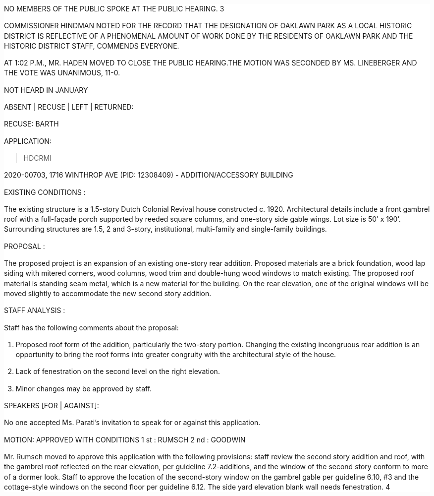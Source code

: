 NO MEMBERS OF THE PUBLIC SPOKE AT THE PUBLIC HEARING. 3

COMMISSIONER HINDMAN NOTED FOR THE RECORD THAT THE DESIGNATION OF OAKLAWN PARK AS A LOCAL HISTORIC DISTRICT IS REFLECTIVE OF A PHENOMENAL AMOUNT OF WORK DONE BY THE RESIDENTS OF OAKLAWN PARK AND THE HISTORIC DISTRICT STAFF, COMMENDS EVERYONE. 

AT 1:02 P.M., MR. HADEN MOVED TO CLOSE THE PUBLIC HEARING.THE MOTION WAS SECONDED BY MS. LINEBERGER AND THE VOTE WAS UNANIMOUS, 11-0. 

NOT HEARD IN JANUARY 

ABSENT | RECUSE | LEFT | RETURNED: 

RECUSE: BARTH 

APPLICATION:  

> HDCRMI

2020-00703, 1716 WINTHROP AVE (PID: 12308409) - ADDITION/ACCESSORY BUILDING 

EXISTING CONDITIONS :

The existing structure is a 1.5-story Dutch Colonial Revival house constructed c. 1920. Architectural details include a front gambrel roof with a full-façade porch supported by reeded square columns, and one-story side gable wings. Lot size is 50’ x 190’. Surrounding structures are 1.5, 2 and 3-story, institutional, multi-family and single-family buildings. 

PROPOSAL :

The proposed project is an expansion of an existing one-story rear addition. Proposed materials are a brick foundation, wood lap siding with mitered corners, wood columns, wood trim and double-hung wood windows to match existing. The proposed roof material is standing seam metal, which is a new material for the building. On the rear elevation, one of the original windows will be moved slightly to accommodate the new second story addition. 

STAFF ANALYSIS :

Staff has the following comments about the proposal: 

1. Proposed roof form of the addition, particularly the two-story portion. Changing the existing incongruous rear addition is an opportunity to bring the roof forms into greater congruity with the architectural style of the house. 

2. Lack of fenestration on the second level on the right elevation. 

3. Minor changes may be approved by staff. 

SPEAKERS [FOR | AGAINST]: 

No one accepted Ms. Parati’s invitation to speak for or against this application. 

MOTION: APPROVED WITH CONDITIONS 1 st : RUMSCH 2 nd : GOODWIN 

Mr. Rumsch moved to approve this application with the following provisions: staff review the second story addition and roof, with the gambrel roof reflected on the rear elevation, per guideline 7.2-additions, and the window of the second story conform to more of a dormer look. Staff to approve the location of the second-story window on the gambrel gable per guideline 6.10, #3 and the cottage-style windows on the second floor per guideline 6.12. The side yard elevation blank wall needs fenestration. 4
